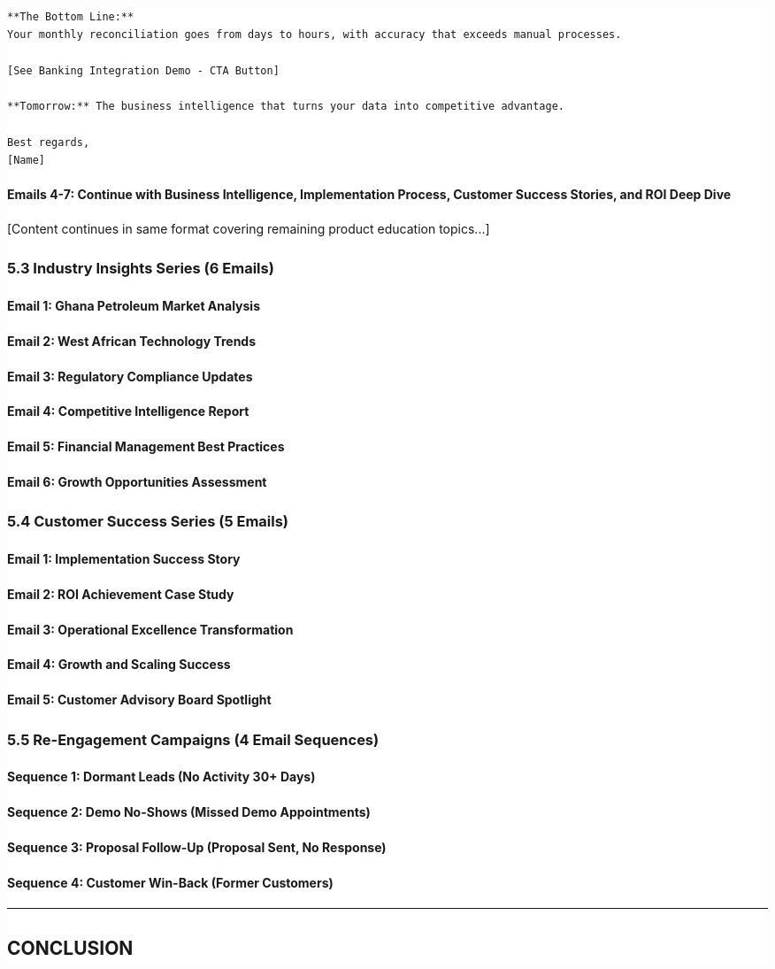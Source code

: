 ```
**The Bottom Line:**
Your monthly reconciliation goes from days to hours, with accuracy that exceeds manual processes.

[See Banking Integration Demo - CTA Button]

**Tomorrow:** The business intelligence that turns your data into competitive advantage.

Best regards,
[Name]
```

#### Emails 4-7: Continue with Business Intelligence, Implementation Process, Customer Success Stories, and ROI Deep Dive

[Content continues in same format covering remaining product education topics...]

### 5.3 Industry Insights Series (6 Emails)

#### Email 1: Ghana Petroleum Market Analysis
#### Email 2: West African Technology Trends
#### Email 3: Regulatory Compliance Updates
#### Email 4: Competitive Intelligence Report
#### Email 5: Financial Management Best Practices
#### Email 6: Growth Opportunities Assessment

### 5.4 Customer Success Series (5 Emails)

#### Email 1: Implementation Success Story
#### Email 2: ROI Achievement Case Study
#### Email 3: Operational Excellence Transformation
#### Email 4: Growth and Scaling Success
#### Email 5: Customer Advisory Board Spotlight

### 5.5 Re-Engagement Campaigns (4 Email Sequences)

#### Sequence 1: Dormant Leads (No Activity 30+ Days)
#### Sequence 2: Demo No-Shows (Missed Demo Appointments)
#### Sequence 3: Proposal Follow-Up (Proposal Sent, No Response)
#### Sequence 4: Customer Win-Back (Former Customers)

---

## CONCLUSION
